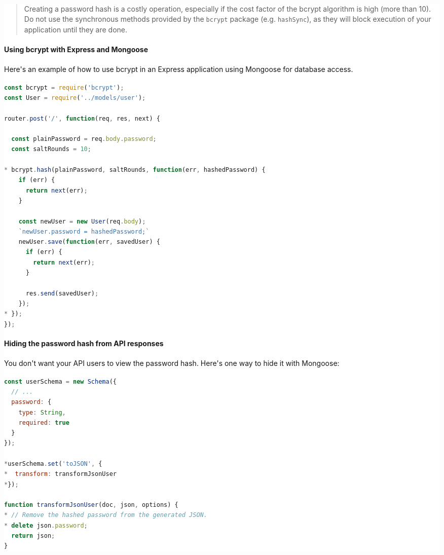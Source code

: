 > Creating a password hash is a costly operation, especially if the cost factor of the bcrypt algorithm is high (more than 10).
> Do not use the synchronous methods provided by the `bcrypt` package (e.g. `hashSync`),
> as they will block execution of your application until they are done.

#### Using bcrypt with Express and Mongoose

Here's an example of how to use bcrypt in an Express application using Mongoose for database access.

```js
const bcrypt = require('bcrypt');
const User = require('../models/user');

router.post('/', function(req, res, next) {

  const plainPassword = req.body.password;
  const saltRounds = 10;

* bcrypt.hash(plainPassword, saltRounds, function(err, hashedPassword) {
    if (err) {
      return next(err);
    }

    const newUser = new User(req.body);
    `newUser.password = hashedPassword;`
    newUser.save(function(err, savedUser) {
      if (err) {
        return next(err);
      }

      res.send(savedUser);
    });
* });
});
```

#### Hiding the password hash from API responses

You don't want your API users to view the password hash.
Here's one way to hide it with Mongoose:

```js
const userSchema = new Schema({
  // ...
  password: {
    type: String,
    required: true
  }
});

*userSchema.set('toJSON', {
*  transform: transformJsonUser
*});

function transformJsonUser(doc, json, options) {
* // Remove the hashed password from the generated JSON.
* delete json.password;
  return json;
}
```
